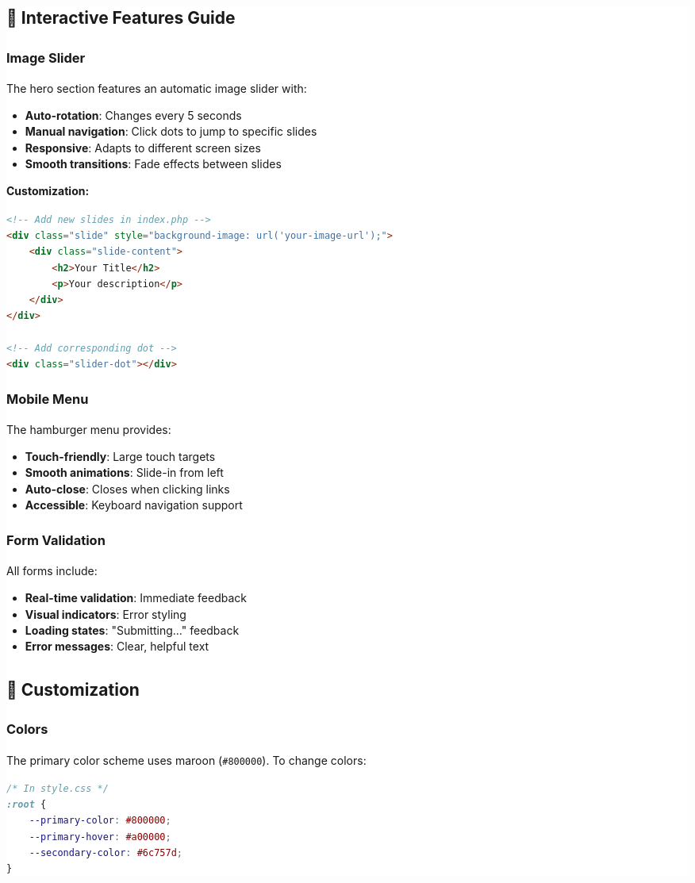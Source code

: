 ## 🎯 Interactive Features Guide

### Image Slider
The hero section features an automatic image slider with:
- **Auto-rotation**: Changes every 5 seconds
- **Manual navigation**: Click dots to jump to specific slides
- **Responsive**: Adapts to different screen sizes
- **Smooth transitions**: Fade effects between slides

**Customization:**
```html
<!-- Add new slides in index.php -->
<div class="slide" style="background-image: url('your-image-url');">
    <div class="slide-content">
        <h2>Your Title</h2>
        <p>Your description</p>
    </div>
</div>

<!-- Add corresponding dot -->
<div class="slider-dot"></div>
```

### Mobile Menu
The hamburger menu provides:
- **Touch-friendly**: Large touch targets
- **Smooth animations**: Slide-in from left
- **Auto-close**: Closes when clicking links
- **Accessible**: Keyboard navigation support

### Form Validation
All forms include:
- **Real-time validation**: Immediate feedback
- **Visual indicators**: Error styling
- **Loading states**: "Submitting..." feedback
- **Error messages**: Clear, helpful text

## 🎨 Customization

### Colors
The primary color scheme uses maroon (`#800000`). To change colors:

```css
/* In style.css */
:root {
    --primary-color: #800000;
    --primary-hover: #a00000;
    --secondary-color: #6c757d;
}
```
